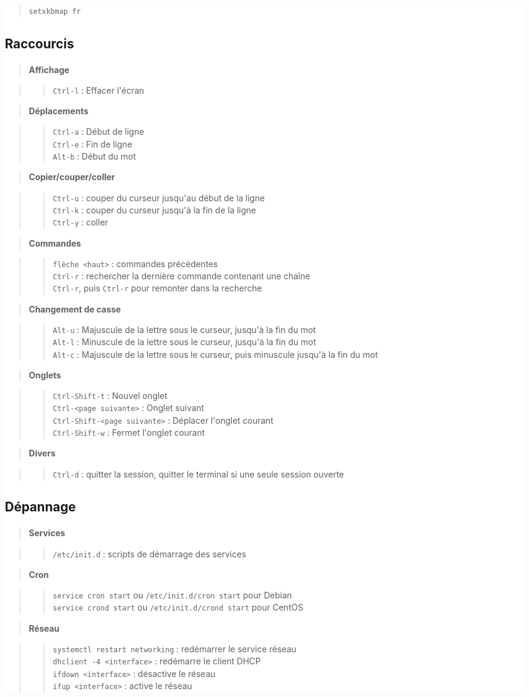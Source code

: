 >`setxkbmap fr`    
    
## Raccourcis    
    
>**Affichage**    
    
>>`Ctrl-l` : Effacer l'écran    
    
>**Déplacements**    
    
>>`Ctrl-a` : Début de ligne    
>>`Ctrl-e` : Fin de ligne    
>>`Alt-b` : Début du mot    
    
>**Copier/couper/coller**    
    
>>`Ctrl-u` : couper du curseur jusqu'au début de la ligne    
>>`Ctrl-k` : couper du curseur jusqu'à la fin de la ligne    
>>`Ctrl-y` : coller    
    
>**Commandes**    
    
>>`flèche <haut>` : commandes précédentes    
>>`Ctrl-r` : rechercher la dernière commande contenant une chaîne    
>>`Ctrl-r`, puis `Ctrl-r` pour remonter dans la recherche    
    
>**Changement de casse**    
    
>>`Alt-u` : Majuscule de la lettre sous le curseur, jusqu'à la fin du mot    
>>`Alt-l` : Minuscule de la lettre sous le curseur, jusqu'à la fin du mot    
>>`Alt-c` : Majuscule de la lettre sous le curseur, puis minuscule jusqu'à la fin du mot    
    
>**Onglets**    
    
>>`Ctrl-Shift-t` : Nouvel onglet    
>>`Ctrl-<page suivante>` : Onglet suivant    
>>`Ctrl-Shift-<page suivante>` : Déplacer l'onglet courant    
>>`Ctrl-Shift-w` : Fermet l'onglet courant    
    
>**Divers**    
    
>>`Ctrl-d` : quitter la session, quitter le terminal si une seule session ouverte    
    
## Dépannage    
    
>**Services**    
    
>>`/etc/init.d` : scripts de démarrage des services    
    
>**Cron**    
    
>>`service cron start` ou `/etc/init.d/cron start` pour Debian    
>>`service crond start` ou `/etc/init.d/crond start` pour CentOS    
    
>**Réseau**    
    
>>`systemctl restart networking` : redémarrer le service réseau    
>>`dhclient -4 <interface>` : redémarre le client DHCP    
>>`ifdown <interface>` : désactive le réseau    
>>`ifup <interface>` : active le réseau    
    